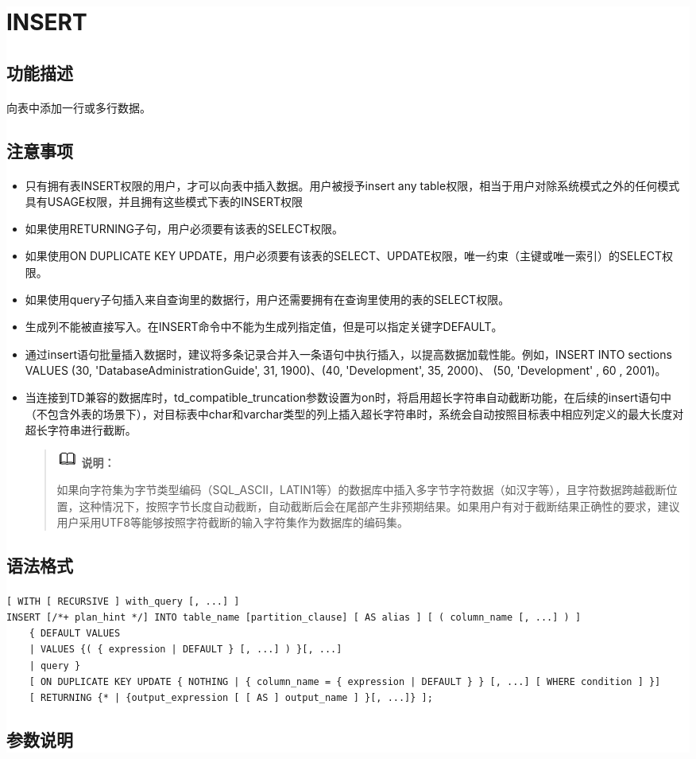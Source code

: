 # INSERT

## 功能描述<a name="zh-cn_topic_0283137542_zh-cn_topic_0237122167_zh-cn_topic_0059778902_s86b6c9741c7741d3976c5e358e8d5486"></a>

向表中添加一行或多行数据。

## 注意事项<a name="zh-cn_topic_0283137542_zh-cn_topic_0237122167_zh-cn_topic_0059778902_sdd2da7fe44624eb99ee77013ff96c6bd"></a>

- 只有拥有表INSERT权限的用户，才可以向表中插入数据。用户被授予insert any table权限，相当于用户对除系统模式之外的任何模式具有USAGE权限，并且拥有这些模式下表的INSERT权限

- 如果使用RETURNING子句，用户必须要有该表的SELECT权限。

- 如果使用ON DUPLICATE KEY UPDATE，用户必须要有该表的SELECT、UPDATE权限，唯一约束（主键或唯一索引）的SELECT权限。

- 如果使用query子句插入来自查询里的数据行，用户还需要拥有在查询里使用的表的SELECT权限。

- 生成列不能被直接写入。在INSERT命令中不能为生成列指定值，但是可以指定关键字DEFAULT。
- 通过insert语句批量插入数据时，建议将多条记录合并入一条语句中执行插入，以提高数据加载性能。例如，INSERT INTO sections VALUES \(30, 'DatabaseAdministrationGuide', 31, 1900\)、\(40, 'Development', 35, 2000\)、 \(50, 'Development' , 60 , 2001\)。

-   当连接到TD兼容的数据库时，td\_compatible\_truncation参数设置为on时，将启用超长字符串自动截断功能，在后续的insert语句中（不包含外表的场景下），对目标表中char和varchar类型的列上插入超长字符串时，系统会自动按照目标表中相应列定义的最大长度对超长字符串进行截断。

    >![](public_sys-resources/icon-note.png) **说明：** 
    >
    >如果向字符集为字节类型编码（SQL\_ASCII，LATIN1等）的数据库中插入多字节字符数据（如汉字等），且字符数据跨越截断位置，这种情况下，按照字节长度自动截断，自动截断后会在尾部产生非预期结果。如果用户有对于截断结果正确性的要求，建议用户采用UTF8等能够按照字符截断的输入字符集作为数据库的编码集。


## 语法格式<a name="zh-cn_topic_0283137542_zh-cn_topic_0237122167_zh-cn_topic_0059778902_se242be9719f44731b261539dbd42d7b9"></a>

```
[ WITH [ RECURSIVE ] with_query [, ...] ]
INSERT [/*+ plan_hint */] INTO table_name [partition_clause] [ AS alias ] [ ( column_name [, ...] ) ]
    { DEFAULT VALUES
    | VALUES {( { expression | DEFAULT } [, ...] ) }[, ...] 
    | query }
    [ ON DUPLICATE KEY UPDATE { NOTHING | { column_name = { expression | DEFAULT } } [, ...] [ WHERE condition ] }]
    [ RETURNING {* | {output_expression [ [ AS ] output_name ] }[, ...]} ];
```

## 参数说明<a name="zh-cn_topic_0283137542_zh-cn_topic_0237122167_zh-cn_topic_0059778902_s06dfa4f09bfd4e0d9826a80e6a91b0a6"></a>
